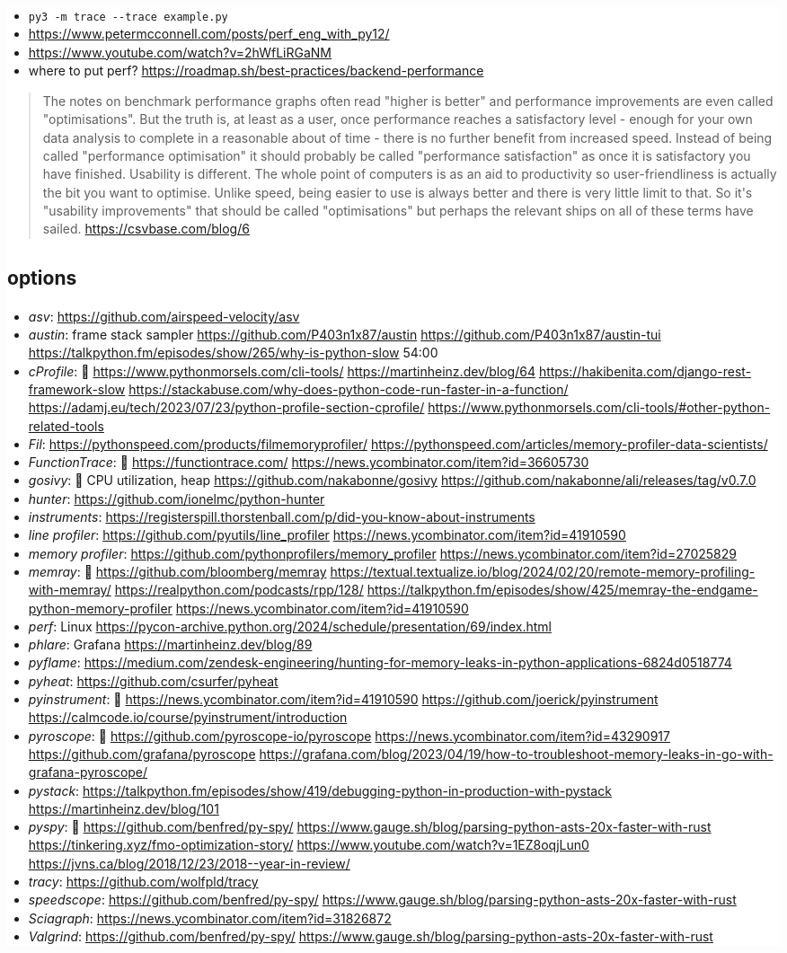 * `py3 -m trace --trace example.py`
* https://www.petermcconnell.com/posts/perf_eng_with_py12/
* https://www.youtube.com/watch?v=2hWfLiRGaNM
* where to put perf? https://roadmap.sh/best-practices/backend-performance
> The notes on benchmark performance graphs often read "higher is better" and performance improvements are even called "optimisations". But the truth is, at least as a user, once performance reaches a satisfactory level - enough for your own data analysis to complete in a reasonable about of time - there is no further benefit from increased speed. Instead of being called "performance optimisation" it should probably be called "performance satisfaction" as once it is satisfactory you have finished. Usability is different. The whole point of computers is as an aid to productivity so user-friendliness is actually the bit you want to optimise. Unlike speed, being easier to use is always better and there is very little limit to that. So it's "usability improvements" that should be called "optimisations" but perhaps the relevant ships on all of these terms have sailed. https://csvbase.com/blog/6

## options

* _asv_: https://github.com/airspeed-velocity/asv
* _austin_: frame stack sampler https://github.com/P403n1x87/austin https://github.com/P403n1x87/austin-tui https://talkpython.fm/episodes/show/265/why-is-python-slow 54:00
* _cProfile_: 🎯 https://www.pythonmorsels.com/cli-tools/ https://martinheinz.dev/blog/64 https://hakibenita.com/django-rest-framework-slow https://stackabuse.com/why-does-python-code-run-faster-in-a-function/ https://adamj.eu/tech/2023/07/23/python-profile-section-cprofile/ https://www.pythonmorsels.com/cli-tools/#other-python-related-tools
* _Fil_: https://pythonspeed.com/products/filmemoryprofiler/ https://pythonspeed.com/articles/memory-profiler-data-scientists/
* _FunctionTrace_: 🎯 https://functiontrace.com/ https://news.ycombinator.com/item?id=36605730
* _gosivy_: 🎯 CPU utilization, heap https://github.com/nakabonne/gosivy https://github.com/nakabonne/ali/releases/tag/v0.7.0
* _hunter_: https://github.com/ionelmc/python-hunter
* _instruments_: https://registerspill.thorstenball.com/p/did-you-know-about-instruments
* _line profiler_: https://github.com/pyutils/line_profiler https://news.ycombinator.com/item?id=41910590
* _memory profiler_: https://github.com/pythonprofilers/memory_profiler https://news.ycombinator.com/item?id=27025829
* _memray_: 🎯 https://github.com/bloomberg/memray https://textual.textualize.io/blog/2024/02/20/remote-memory-profiling-with-memray/ https://realpython.com/podcasts/rpp/128/ https://talkpython.fm/episodes/show/425/memray-the-endgame-python-memory-profiler https://news.ycombinator.com/item?id=41910590
* _perf_: Linux https://pycon-archive.python.org/2024/schedule/presentation/69/index.html
* _phlare_: Grafana https://martinheinz.dev/blog/89
* _pyflame_: https://medium.com/zendesk-engineering/hunting-for-memory-leaks-in-python-applications-6824d0518774 
* _pyheat_: https://github.com/csurfer/pyheat
* _pyinstrument_: 🎯 https://news.ycombinator.com/item?id=41910590 https://github.com/joerick/pyinstrument https://calmcode.io/course/pyinstrument/introduction
* _pyroscope_: 🎯 https://github.com/pyroscope-io/pyroscope https://news.ycombinator.com/item?id=43290917 https://github.com/grafana/pyroscope https://grafana.com/blog/2023/04/19/how-to-troubleshoot-memory-leaks-in-go-with-grafana-pyroscope/
* _pystack_: https://talkpython.fm/episodes/show/419/debugging-python-in-production-with-pystack https://martinheinz.dev/blog/101
* _pyspy_: 🎯 https://github.com/benfred/py-spy/ https://www.gauge.sh/blog/parsing-python-asts-20x-faster-with-rust https://tinkering.xyz/fmo-optimization-story/ https://www.youtube.com/watch?v=1EZ8oqjLun0 https://jvns.ca/blog/2018/12/23/2018--year-in-review/
* _tracy_: https://github.com/wolfpld/tracy
* _speedscope_: https://github.com/benfred/py-spy/ https://www.gauge.sh/blog/parsing-python-asts-20x-faster-with-rust
* _Sciagraph_: https://news.ycombinator.com/item?id=31826872
* _Valgrind_: https://github.com/benfred/py-spy/ https://www.gauge.sh/blog/parsing-python-asts-20x-faster-with-rust
